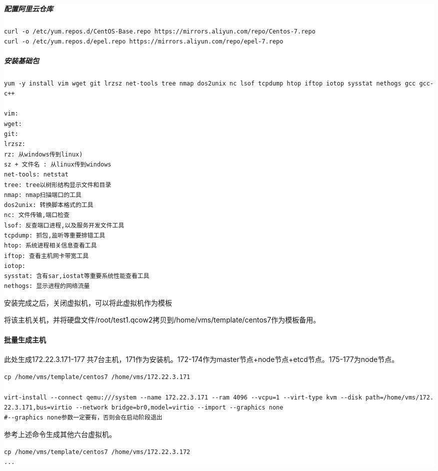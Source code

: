 ##### 配置阿里云仓库

```
curl -o /etc/yum.repos.d/CentOS-Base.repo https://mirrors.aliyun.com/repo/Centos-7.repo
curl -o /etc/yum.repos.d/epel.repo https://mirrors.aliyun.com/repo/epel-7.repo
```

##### 安装基础包

```
yum -y install vim wget git lrzsz net-tools tree nmap dos2unix nc lsof tcpdump htop iftop iotop sysstat nethogs gcc gcc-c++

vim:
wget: 
git:
lrzsz:
rz: 从windows传到linux)
sz + 文件名 : 从linux传到windows
net-tools: netstat
tree: tree以树形结构显示文件和目录
nmap: nmap扫描端口的工具
dos2unix: 转换脚本格式的工具
nc: 文件传输,端口检查
lsof: 反查端口进程,以及服务开发文件工具
tcpdump: 抓包,监听等重要排错工具
htop: 系统进程相关信息查看工具
iftop: 查看主机网卡带宽工具
iotop:
sysstat: 含有sar,iostat等重要系统性能查看工具
nethogs: 显示进程的网络流量
```

安装完成之后，关闭虚拟机，可以将此虚拟机作为模板

将该主机关机，并将硬盘文件/root/test1.qcow2拷贝到/home/vms/template/centos7作为模板备用。

#### 批量生成主机

此处生成172.22.3.171-177 共7台主机，171作为安装机。172-174作为master节点+node节点+etcd节点。175-177为node节点。

```shell
cp /home/vms/template/centos7 /home/vms/172.22.3.171

virt-install --connect qemu:///system --name 172.22.3.171 --ram 4096 --vcpu=1 --virt-type kvm --disk path=/home/vms/172.22.3.171,bus=virtio --network bridge=br0,model=virtio --import --graphics none   
#--graphics none参数一定要有，否则会在启动阶段退出
```

参考上述命令生成其他六台虚拟机。

```
cp /home/vms/template/centos7 /home/vms/172.22.3.172
...
```
